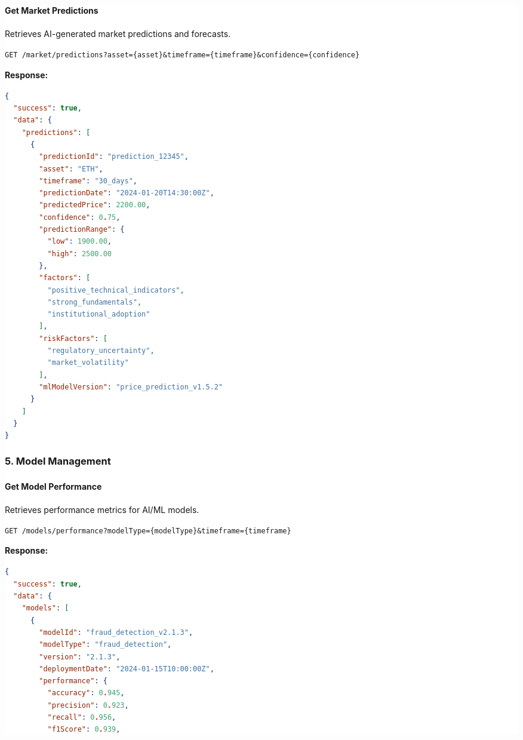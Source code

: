 #### Get Market Predictions

Retrieves AI-generated market predictions and forecasts.

```http
GET /market/predictions?asset={asset}&timeframe={timeframe}&confidence={confidence}
```

**Response:**
```json
{
  "success": true,
  "data": {
    "predictions": [
      {
        "predictionId": "prediction_12345",
        "asset": "ETH",
        "timeframe": "30_days",
        "predictionDate": "2024-01-20T14:30:00Z",
        "predictedPrice": 2200.00,
        "confidence": 0.75,
        "predictionRange": {
          "low": 1900.00,
          "high": 2500.00
        },
        "factors": [
          "positive_technical_indicators",
          "strong_fundamentals",
          "institutional_adoption"
        ],
        "riskFactors": [
          "regulatory_uncertainty",
          "market_volatility"
        ],
        "mlModelVersion": "price_prediction_v1.5.2"
      }
    ]
  }
}
```

### 5. Model Management

#### Get Model Performance

Retrieves performance metrics for AI/ML models.

```http
GET /models/performance?modelType={modelType}&timeframe={timeframe}
```

**Response:**
```json
{
  "success": true,
  "data": {
    "models": [
      {
        "modelId": "fraud_detection_v2.1.3",
        "modelType": "fraud_detection",
        "version": "2.1.3",
        "deploymentDate": "2024-01-15T10:00:00Z",
        "performance": {
          "accuracy": 0.945,
          "precision": 0.923,
          "recall": 0.956,
          "f1Score": 0.939,
```